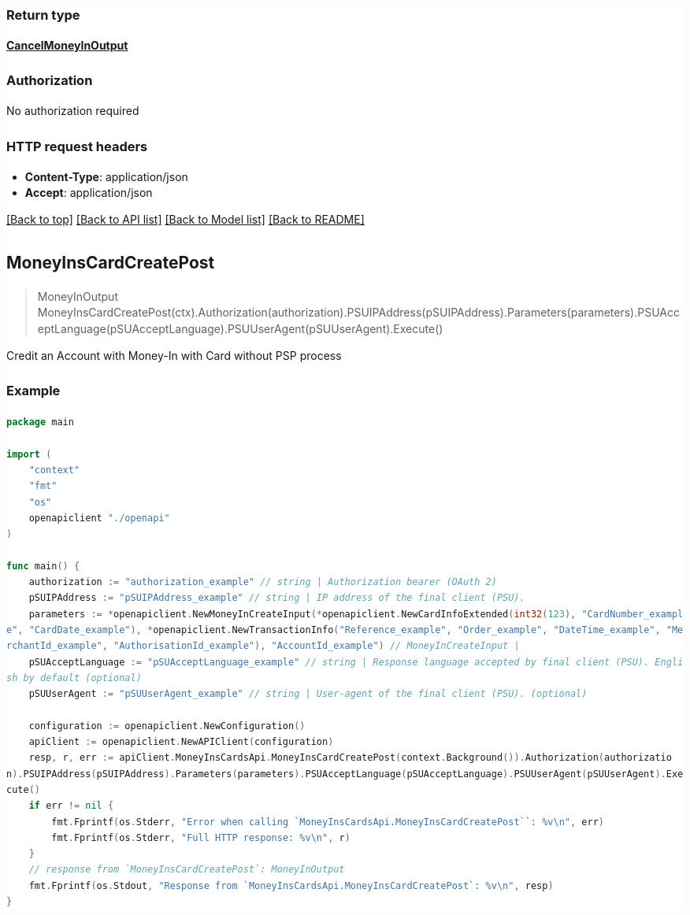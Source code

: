 ### Return type

[**CancelMoneyInOutput**](CancelMoneyInOutput.md)

### Authorization

No authorization required

### HTTP request headers

- **Content-Type**: application/json
- **Accept**: application/json

[[Back to top]](#) [[Back to API list]](../README.md#documentation-for-api-endpoints)
[[Back to Model list]](../README.md#documentation-for-models)
[[Back to README]](../README.md)


## MoneyInsCardCreatePost

> MoneyInOutput MoneyInsCardCreatePost(ctx).Authorization(authorization).PSUIPAddress(pSUIPAddress).Parameters(parameters).PSUAcceptLanguage(pSUAcceptLanguage).PSUUserAgent(pSUUserAgent).Execute()

Credit an Account with Money-In with Card without PSP process



### Example

```go
package main

import (
    "context"
    "fmt"
    "os"
    openapiclient "./openapi"
)

func main() {
    authorization := "authorization_example" // string | Authorization bearer (OAuth 2)
    pSUIPAddress := "pSUIPAddress_example" // string | IP address of the final client (PSU).
    parameters := *openapiclient.NewMoneyInCreateInput(*openapiclient.NewCardInfoExtended(int32(123), "CardNumber_example", "CardDate_example"), *openapiclient.NewTransactionInfo("Reference_example", "Order_example", "DateTime_example", "MerchantId_example", "AuthorisationId_example"), "AccountId_example") // MoneyInCreateInput | 
    pSUAcceptLanguage := "pSUAcceptLanguage_example" // string | Response language accepted by final client (PSU). English by default (optional)
    pSUUserAgent := "pSUUserAgent_example" // string | User-agent of the final client (PSU). (optional)

    configuration := openapiclient.NewConfiguration()
    apiClient := openapiclient.NewAPIClient(configuration)
    resp, r, err := apiClient.MoneyInsCardsApi.MoneyInsCardCreatePost(context.Background()).Authorization(authorization).PSUIPAddress(pSUIPAddress).Parameters(parameters).PSUAcceptLanguage(pSUAcceptLanguage).PSUUserAgent(pSUUserAgent).Execute()
    if err != nil {
        fmt.Fprintf(os.Stderr, "Error when calling `MoneyInsCardsApi.MoneyInsCardCreatePost``: %v\n", err)
        fmt.Fprintf(os.Stderr, "Full HTTP response: %v\n", r)
    }
    // response from `MoneyInsCardCreatePost`: MoneyInOutput
    fmt.Fprintf(os.Stdout, "Response from `MoneyInsCardsApi.MoneyInsCardCreatePost`: %v\n", resp)
}
```
